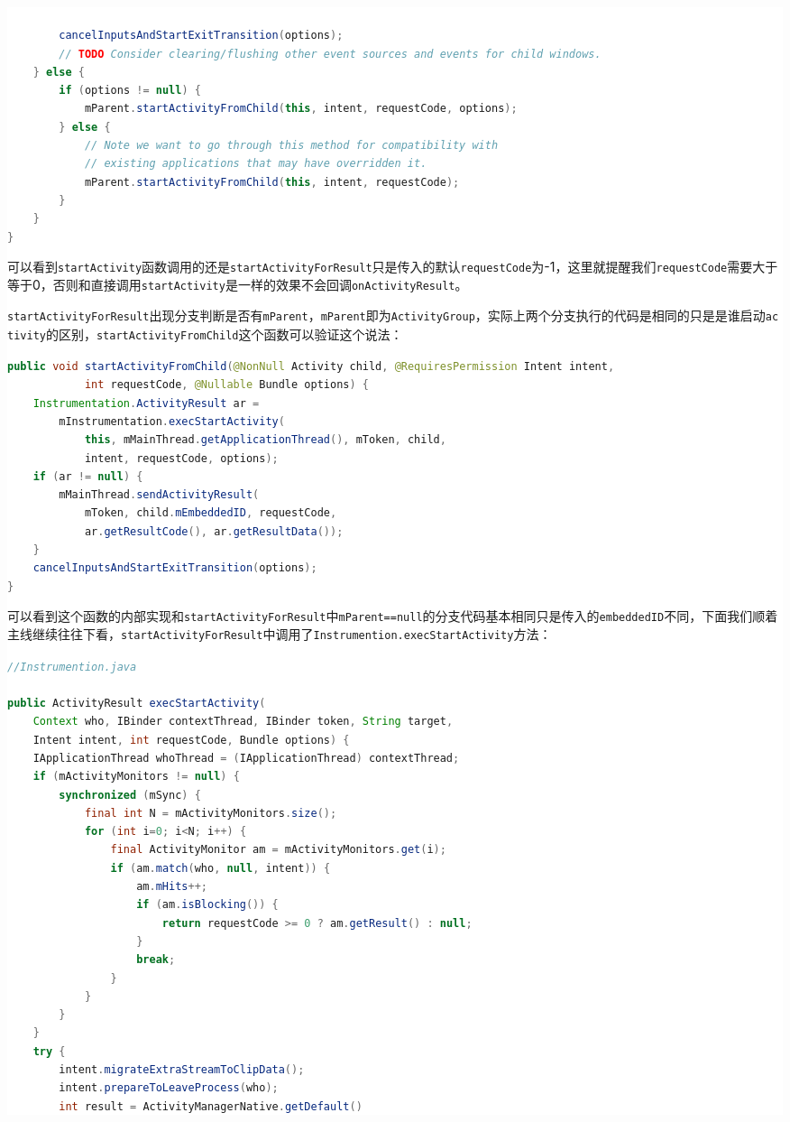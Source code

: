 ```java

        cancelInputsAndStartExitTransition(options);
        // TODO Consider clearing/flushing other event sources and events for child windows.
    } else {
        if (options != null) {
            mParent.startActivityFromChild(this, intent, requestCode, options);
        } else {
            // Note we want to go through this method for compatibility with
            // existing applications that may have overridden it.
            mParent.startActivityFromChild(this, intent, requestCode);
        }
    }
}
```

可以看到```startActivity```函数调用的还是```startActivityForResult```只是传入的默认```requestCode```为-1，这里就提醒我们```requestCode```需要大于等于0，否则和直接调用```startActivity```是一样的效果不会回调```onActivityResult```。


```startActivityForResult```出现分支判断是否有```mParent```，```mParent```即为```ActivityGroup```，实际上两个分支执行的代码是相同的只是是谁启动```activity```的区别，```startActivityFromChild```这个函数可以验证这个说法：

```java
public void startActivityFromChild(@NonNull Activity child, @RequiresPermission Intent intent,
            int requestCode, @Nullable Bundle options) {
    Instrumentation.ActivityResult ar =
        mInstrumentation.execStartActivity(
            this, mMainThread.getApplicationThread(), mToken, child,
            intent, requestCode, options);
    if (ar != null) {
        mMainThread.sendActivityResult(
            mToken, child.mEmbeddedID, requestCode,
            ar.getResultCode(), ar.getResultData());
    }
    cancelInputsAndStartExitTransition(options);
}
```

可以看到这个函数的内部实现和```startActivityForResult```中```mParent==null```的分支代码基本相同只是传入的```embeddedID```不同，下面我们顺着主线继续往往下看，```startActivityForResult```中调用了```Instrumention.execStartActivity```方法：

```java
//Instrumention.java

public ActivityResult execStartActivity(
    Context who, IBinder contextThread, IBinder token, String target,
    Intent intent, int requestCode, Bundle options) {
    IApplicationThread whoThread = (IApplicationThread) contextThread;
    if (mActivityMonitors != null) {
        synchronized (mSync) {
            final int N = mActivityMonitors.size();
            for (int i=0; i<N; i++) {
                final ActivityMonitor am = mActivityMonitors.get(i);
                if (am.match(who, null, intent)) {
                    am.mHits++;
                    if (am.isBlocking()) {
                        return requestCode >= 0 ? am.getResult() : null;
                    }
                    break;
                }
            }
        }
    }
    try {
        intent.migrateExtraStreamToClipData();
        intent.prepareToLeaveProcess(who);
        int result = ActivityManagerNative.getDefault()
```